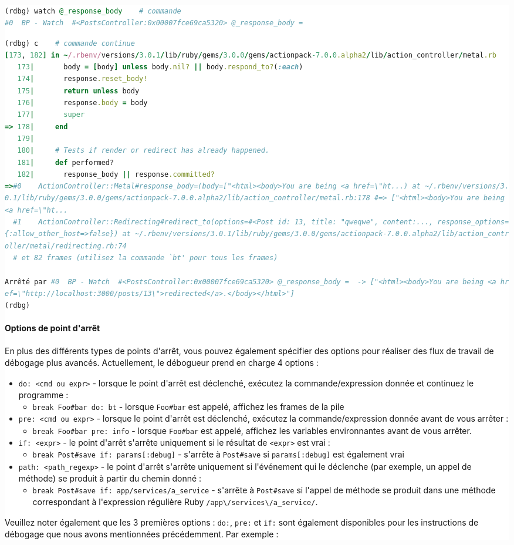 ```rb
(rdbg) watch @_response_body    # commande
#0  BP - Watch  #<PostsController:0x00007fce69ca5320> @_response_body =
```

```rb
(rdbg) c    # commande continue
[173, 182] in ~/.rbenv/versions/3.0.1/lib/ruby/gems/3.0.0/gems/actionpack-7.0.0.alpha2/lib/action_controller/metal.rb
   173|       body = [body] unless body.nil? || body.respond_to?(:each)
   174|       response.reset_body!
   175|       return unless body
   176|       response.body = body
   177|       super
=> 178|     end
   179|
   180|     # Tests if render or redirect has already happened.
   181|     def performed?
   182|       response_body || response.committed?
=>#0    ActionController::Metal#response_body=(body=["<html><body>You are being <a href=\"ht...) at ~/.rbenv/versions/3.0.1/lib/ruby/gems/3.0.0/gems/actionpack-7.0.0.alpha2/lib/action_controller/metal.rb:178 #=> ["<html><body>You are being <a href=\"ht...
  #1    ActionController::Redirecting#redirect_to(options=#<Post id: 13, title: "qweqwe", content:..., response_options={:allow_other_host=>false}) at ~/.rbenv/versions/3.0.1/lib/ruby/gems/3.0.0/gems/actionpack-7.0.0.alpha2/lib/action_controller/metal/redirecting.rb:74
  # et 82 frames (utilisez la commande `bt' pour tous les frames)

Arrêté par #0  BP - Watch  #<PostsController:0x00007fce69ca5320> @_response_body =  -> ["<html><body>You are being <a href=\"http://localhost:3000/posts/13\">redirected</a>.</body></html>"]
(rdbg)
```

#### Options de point d'arrêt

En plus des différents types de points d'arrêt, vous pouvez également spécifier des options pour réaliser des flux de travail de débogage plus avancés. Actuellement, le débogueur prend en charge 4 options :

- `do: <cmd ou expr>` - lorsque le point d'arrêt est déclenché, exécutez la commande/expression donnée et continuez le programme :
  - `break Foo#bar do: bt` - lorsque `Foo#bar` est appelé, affichez les frames de la pile
- `pre: <cmd ou expr>` - lorsque le point d'arrêt est déclenché, exécutez la commande/expression donnée avant de vous arrêter :
  - `break Foo#bar pre: info` - lorsque `Foo#bar` est appelé, affichez les variables environnantes avant de vous arrêter.
- `if: <expr>` - le point d'arrêt s'arrête uniquement si le résultat de `<expr>` est vrai :
  - `break Post#save if: params[:debug]` - s'arrête à `Post#save` si `params[:debug]` est également vrai
- `path: <path_regexp>` - le point d'arrêt s'arrête uniquement si l'événement qui le déclenche (par exemple, un appel de méthode) se produit à partir du chemin donné :
  - `break Post#save if: app/services/a_service` - s'arrête à `Post#save` si l'appel de méthode se produit dans une méthode correspondant à l'expression régulière Ruby `/app\/services\/a_service/`.

Veuillez noter également que les 3 premières options : `do:`, `pre:` et `if:` sont également disponibles pour les instructions de débogage que nous avons mentionnées précédemment. Par exemple :
